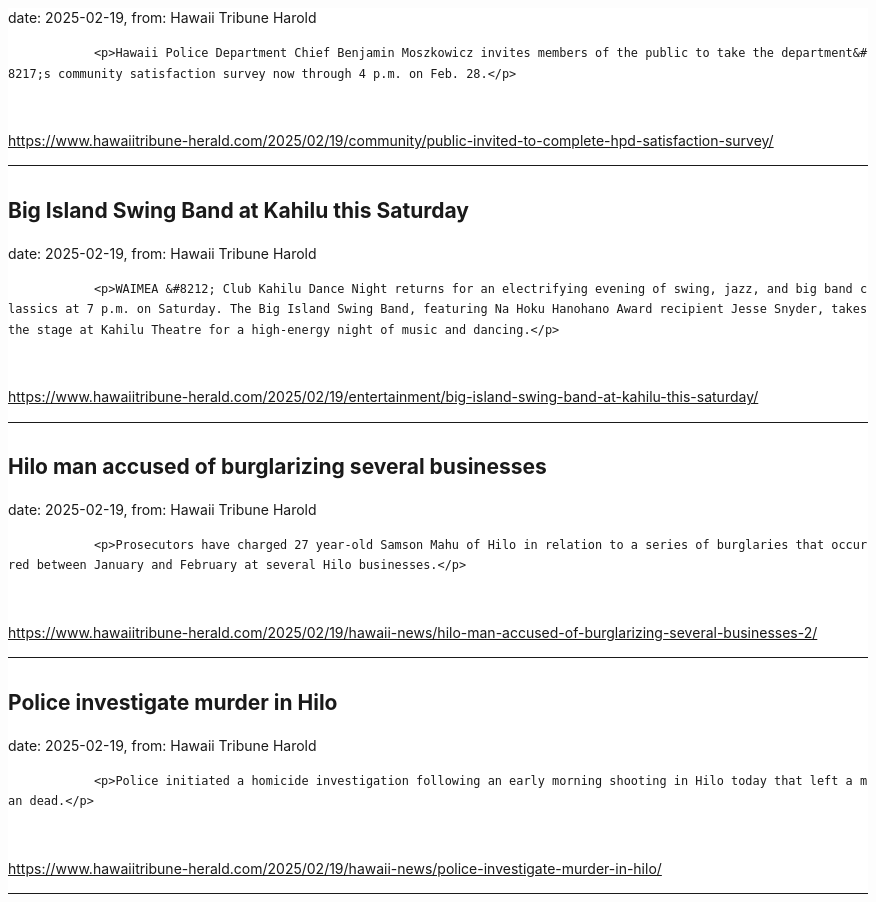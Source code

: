 date: 2025-02-19, from: Hawaii Tribune Harold


				<p>Hawaii Police Department Chief Benjamin Moszkowicz invites members of the public to take the department&#8217;s community satisfaction survey now through 4 p.m. on Feb. 28.</p>
			 

<br> 

<https://www.hawaiitribune-herald.com/2025/02/19/community/public-invited-to-complete-hpd-satisfaction-survey/>

---

## Big Island Swing Band at Kahilu this Saturday

date: 2025-02-19, from: Hawaii Tribune Harold


				<p>WAIMEA &#8212; Club Kahilu Dance Night returns for an electrifying evening of swing, jazz, and big band classics at 7 p.m. on Saturday. The Big Island Swing Band, featuring Na Hoku Hanohano Award recipient Jesse Snyder, takes the stage at Kahilu Theatre for a high-energy night of music and dancing.</p>
			 

<br> 

<https://www.hawaiitribune-herald.com/2025/02/19/entertainment/big-island-swing-band-at-kahilu-this-saturday/>

---

## Hilo man accused of burglarizing several businesses

date: 2025-02-19, from: Hawaii Tribune Harold


				<p>Prosecutors have charged 27 year-old Samson Mahu of Hilo in relation to a series of burglaries that occurred between January and February at several Hilo businesses.</p>
			 

<br> 

<https://www.hawaiitribune-herald.com/2025/02/19/hawaii-news/hilo-man-accused-of-burglarizing-several-businesses-2/>

---

## Police investigate murder in Hilo

date: 2025-02-19, from: Hawaii Tribune Harold


				<p>Police initiated a homicide investigation following an early morning shooting in Hilo today that left a man dead.</p>
			 

<br> 

<https://www.hawaiitribune-herald.com/2025/02/19/hawaii-news/police-investigate-murder-in-hilo/>

---